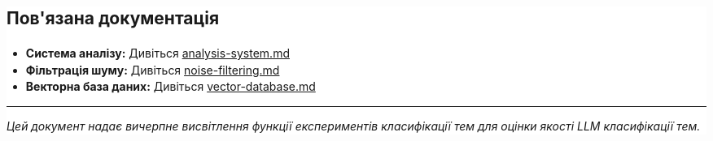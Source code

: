 
## Пов'язана документація

- **Система аналізу:** Дивіться [analysis-system.md](./analysis-system.md)
- **Фільтрація шуму:** Дивіться [noise-filtering.md](./noise-filtering.md)
- **Векторна база даних:** Дивіться [vector-database.md](./vector-database.md)

---

*Цей документ надає вичерпне висвітлення функції експериментів класифікації тем для оцінки якості LLM класифікації тем.*
